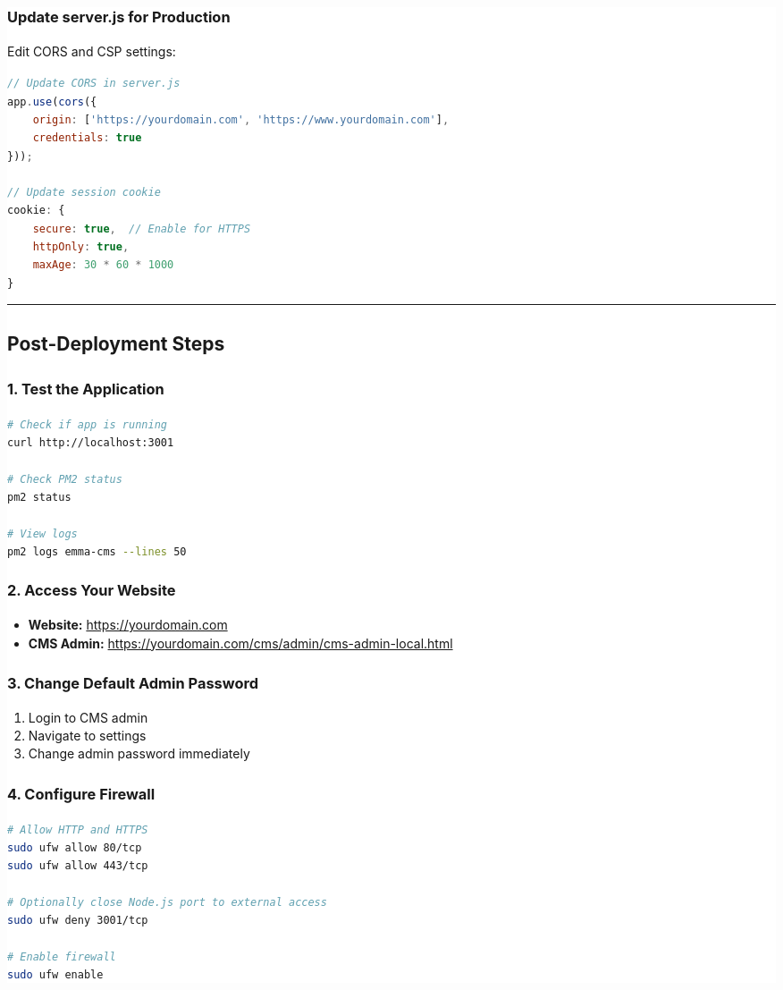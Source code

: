 ### Update server.js for Production

Edit CORS and CSP settings:

```javascript
// Update CORS in server.js
app.use(cors({
    origin: ['https://yourdomain.com', 'https://www.yourdomain.com'],
    credentials: true
}));

// Update session cookie
cookie: {
    secure: true,  // Enable for HTTPS
    httpOnly: true,
    maxAge: 30 * 60 * 1000
}
```

---

## Post-Deployment Steps

### 1. Test the Application

```bash
# Check if app is running
curl http://localhost:3001

# Check PM2 status
pm2 status

# View logs
pm2 logs emma-cms --lines 50
```

### 2. Access Your Website

- **Website:** https://yourdomain.com
- **CMS Admin:** https://yourdomain.com/cms/admin/cms-admin-local.html

### 3. Change Default Admin Password

1. Login to CMS admin
2. Navigate to settings
3. Change admin password immediately

### 4. Configure Firewall

```bash
# Allow HTTP and HTTPS
sudo ufw allow 80/tcp
sudo ufw allow 443/tcp

# Optionally close Node.js port to external access
sudo ufw deny 3001/tcp

# Enable firewall
sudo ufw enable
```
